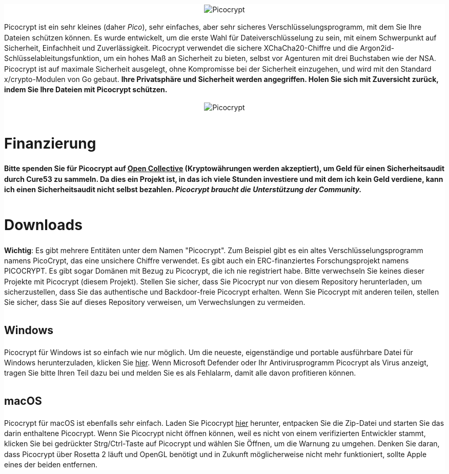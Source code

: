 <p align="center"><img align="center" src="/images/logo.svg" width="512" alt="Picocrypt"></p>

Picocrypt ist ein sehr kleines (daher <i>Pico</i>), sehr einfaches, aber sehr sicheres Verschlüsselungsprogramm, mit dem Sie Ihre Dateien schützen können. Es wurde entwickelt, um die erste Wahl für Dateiverschlüsselung zu sein, mit einem Schwerpunkt auf Sicherheit, Einfachheit und Zuverlässigkeit. Picocrypt verwendet die sichere XChaCha20-Chiffre und die Argon2id-Schlüsselableitungsfunktion, um ein hohes Maß an Sicherheit zu bieten, selbst vor Agenturen mit drei Buchstaben wie der NSA. Picocrypt ist auf maximale Sicherheit ausgelegt, ohne Kompromisse bei der Sicherheit einzugehen, und wird mit den Standard x/crypto-Modulen von Go gebaut. <strong>Ihre Privatsphäre und Sicherheit werden angegriffen. Holen Sie sich mit Zuversicht zurück, indem Sie Ihre Dateien mit Picocrypt schützen.</strong>

<p align="center"><img align="center" src="/images/screenshot.png" width="318" alt="Picocrypt"></p>

# Finanzierung

**Bitte spenden Sie für Picocrypt auf <a href="https://opencollective.com/picocrypt">Open Collective</a> (Kryptowährungen werden akzeptiert), um Geld für einen Sicherheitsaudit durch Cure53 zu sammeln. Da dies ein Projekt ist, in das ich viele Stunden investiere und mit dem ich kein Geld verdiene, kann ich einen Sicherheitsaudit nicht selbst bezahlen. <i>Picocrypt braucht die Unterstützung der Community.**</i>

# Downloads

**Wichtig**: Es gibt mehrere Entitäten unter dem Namen "Picocrypt". Zum Beispiel gibt es ein altes Verschlüsselungsprogramm namens PicoCrypt, das eine unsichere Chiffre verwendet. Es gibt auch ein ERC-finanziertes Forschungsprojekt namens PICOCRYPT. Es gibt sogar Domänen mit Bezug zu Picocrypt, die ich nie registriert habe. Bitte verwechseln Sie keines dieser Projekte mit Picocrypt (diesem Projekt). Stellen Sie sicher, dass Sie Picocrypt nur von diesem Repository herunterladen, um sicherzustellen, dass Sie das authentische und Backdoor-freie Picocrypt erhalten. Wenn Sie Picocrypt mit anderen teilen, stellen Sie sicher, dass Sie auf dieses Repository verweisen, um Verwechslungen zu vermeiden.

## Windows

Picocrypt für Windows ist so einfach wie nur möglich. Um die neueste, eigenständige und portable ausführbare Datei für Windows herunterzuladen, klicken Sie <a href="https://github.com/HACKERALERT/Picocrypt/releases/download/1.31/Picocrypt.exe">hier</a>. Wenn Microsoft Defender oder Ihr Antivirusprogramm Picocrypt als Virus anzeigt, tragen Sie bitte Ihren Teil dazu bei und melden Sie es als Fehlalarm, damit alle davon profitieren können.

## macOS

Picocrypt für macOS ist ebenfalls sehr einfach. Laden Sie Picocrypt <a href="https://github.com/HACKERALERT/Picocrypt/releases/download/1.31/Picocrypt.app.zip">hier</a> herunter, entpacken Sie die Zip-Datei und starten Sie das darin enthaltene Picocrypt. Wenn Sie Picocrypt nicht öffnen können, weil es nicht von einem verifizierten Entwickler stammt, klicken Sie bei gedrückter Strg/Ctrl-Taste auf Picocrypt und wählen Sie Öffnen, um die Warnung zu umgehen. Denken Sie daran, dass Picocrypt über Rosetta 2 läuft und OpenGL benötigt und in Zukunft möglicherweise nicht mehr funktioniert, sollte Apple eines der beiden entfernen.
